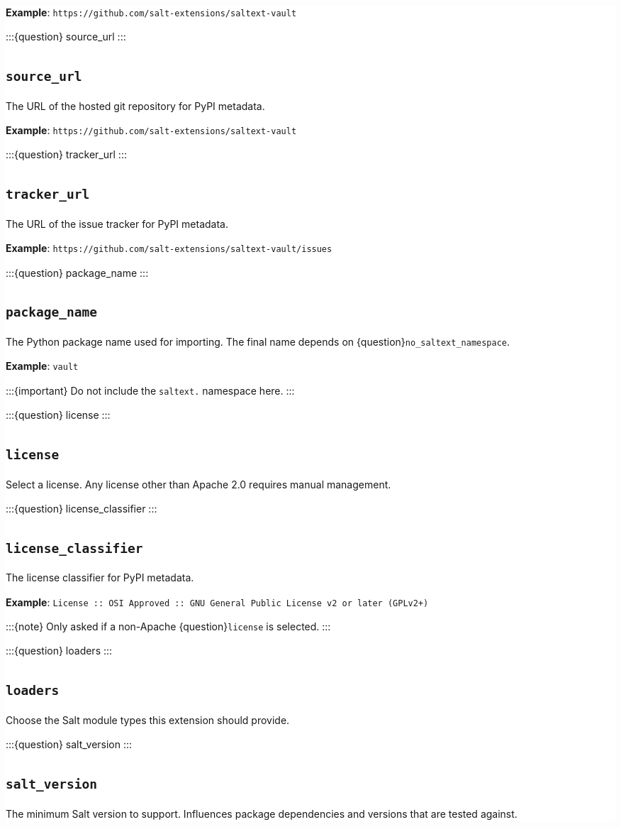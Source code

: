 **Example**: `https://github.com/salt-extensions/saltext-vault`

:::{question} source_url
:::
## `source_url`
The URL of the hosted git repository for PyPI metadata.

**Example**: `https://github.com/salt-extensions/saltext-vault`

:::{question} tracker_url
:::
## `tracker_url`
The URL of the issue tracker for PyPI metadata.

**Example**: `https://github.com/salt-extensions/saltext-vault/issues`

:::{question} package_name
:::
## `package_name`
The Python package name used for importing. The final name depends on {question}`no_saltext_namespace`.

**Example**: `vault`

:::{important}
Do not include the `saltext.` namespace here.
:::

:::{question} license
:::
## `license`
Select a license. Any license other than Apache 2.0 requires manual management.

:::{question} license_classifier
:::
## `license_classifier`
The license classifier for PyPI metadata.

**Example**: `License :: OSI Approved :: GNU General Public License v2 or later (GPLv2+)`

:::{note}
Only asked if a non-Apache {question}`license` is selected.
:::

:::{question} loaders
:::
## `loaders`
Choose the Salt module types this extension should provide.

:::{question} salt_version
:::
## `salt_version`
The minimum Salt version to support. Influences package dependencies and versions that are tested against.
